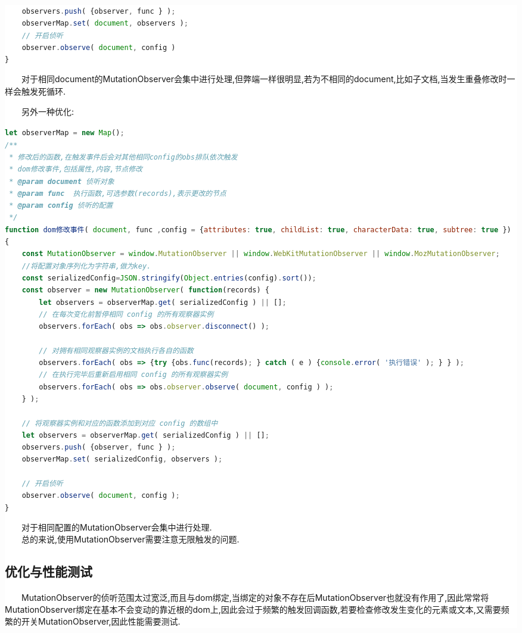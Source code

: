 ```javascript
    observers.push( {observer, func } );
    observerMap.set( document, observers );
    // 开启侦听
    observer.observe( document, config )
}
```
&emsp;&emsp;对于相同document的MutationObserver会集中进行处理,但弊端一样很明显,若为不相同的document,比如子文档,当发生重叠修改时一样会触发死循环. 
  
&emsp;&emsp;另外一种优化:
```javascript
let observerMap = new Map();
/**
 * 修改后的函数,在触发事件后会对其他相同config的obs排队依次触发
 * dom修改事件,包括属性,内容,节点修改
 * @param document 侦听对象
 * @param func  执行函数,可选参数(records),表示更改的节点
 * @param config 侦听的配置
 */
function dom修改事件( document, func ,config = {attributes: true, childList: true, characterData: true, subtree: true }) {
    const MutationObserver = window.MutationObserver || window.WebKitMutationObserver || window.MozMutationObserver;
    //将配置对象序列化为字符串,做为key.
    const serializedConfig=JSON.stringify(Object.entries(config).sort());
    const observer = new MutationObserver( function(records) {
        let observers = observerMap.get( serializedConfig ) || [];
        // 在每次变化前暂停相同 config 的所有观察器实例
        observers.forEach( obs => obs.observer.disconnect() );

        // 对拥有相同观察器实例的文档执行各自的函数
        observers.forEach( obs => {try {obs.func(records); } catch ( e ) {console.error( '执行错误' ); } } );
        // 在执行完毕后重新启用相同 config 的所有观察器实例
        observers.forEach( obs => obs.observer.observe( document, config ) );
    } );

    // 将观察器实例和对应的函数添加到对应 config 的数组中
    let observers = observerMap.get( serializedConfig ) || [];
    observers.push( {observer, func } );
    observerMap.set( serializedConfig, observers );

    // 开启侦听
    observer.observe( document, config );
} 
```
&emsp;&emsp;对于相同配置的MutationObserver会集中进行处理.  
&emsp;&emsp;总的来说,使用MutationObserver需要注意无限触发的问题.  

## 优化与性能测试
&emsp;&emsp;MutationObserver的侦听范围太过宽泛,而且与dom绑定,当绑定的对象不存在后MutationObserver也就没有作用了,因此常常将MutationObserver绑定在基本不会变动的靠近根的dom上,因此会过于频繁的触发回调函数,若要检查修改发生变化的元素或文本,又需要频繁的开关MutationObserver,因此性能需要测试.    
  